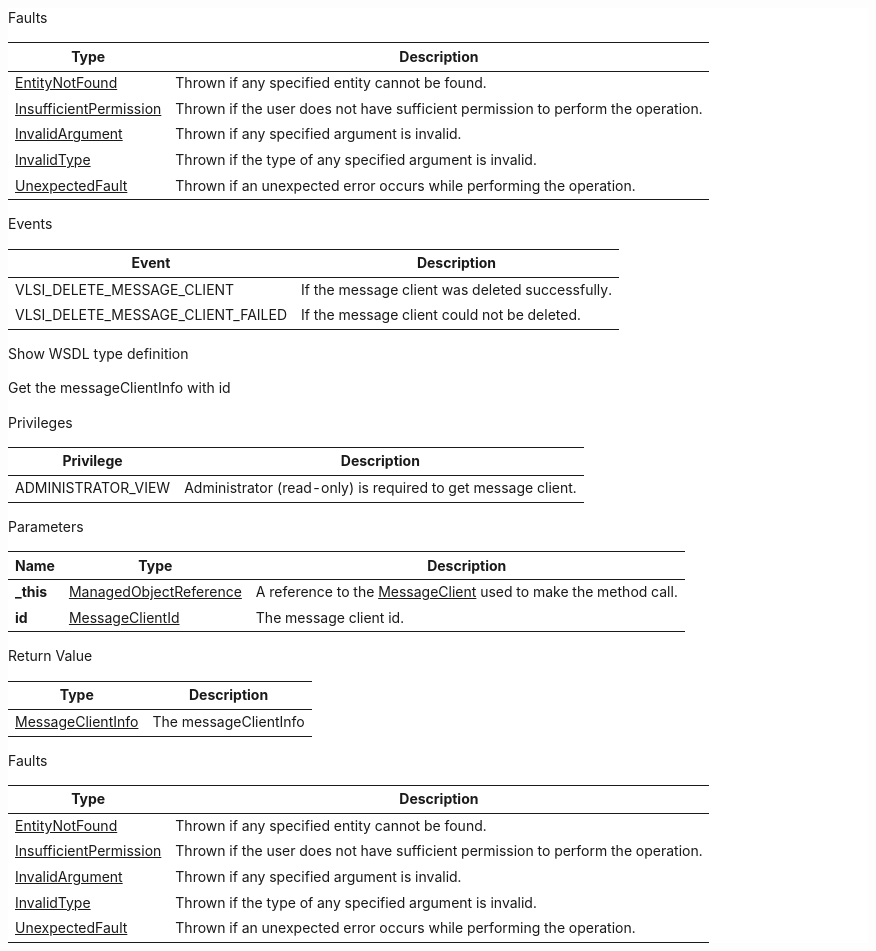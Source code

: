 

Faults 

Type |  Description   
---|---  
[EntityNotFound](vdi.fault.EntityNotFound.md)| Thrown if any specified entity cannot be found.  
[InsufficientPermission](vdi.fault.InsufficientPermission.md)| Thrown if the user does not have sufficient permission to perform the operation.  
[InvalidArgument](vdi.fault.InvalidArgument.md)| Thrown if any specified argument is invalid.  
[InvalidType](vdi.fault.InvalidType.md)| Thrown if the type of any specified argument is invalid.  
[UnexpectedFault](vdi.fault.UnexpectedFault.md)| Thrown if an unexpected error occurs while performing the operation.  
  


Events 

Event |  Description   
---|---  
VLSI_DELETE_MESSAGE_CLIENT|  If the message client was deleted successfully.   
VLSI_DELETE_MESSAGE_CLIENT_FAILED|  If the message client could not be deleted.   
  
Show WSDL type definition

  
  
  



Get the messageClientInfo with id 

Privileges 

Privilege |  Description   
---|---  
ADMINISTRATOR_VIEW|  Administrator (read-only) is required to get message client.   
  


Parameters 

Name| Type| Description  
---|---|---  
**_this**| [ManagedObjectReference](vmodl.ManagedObjectReference.md)|  A reference to the [MessageClient](vdi.utils.MessageClient.md) used to make the method call.   
**id**| [MessageClientId](vdi.entity.MessageClientId.md)|  The message client id.   
  
  


Return Value 

Type |  Description   
---|---  
[MessageClientInfo](vdi.utils.MessageClient.MessageClientInfo.md)| The messageClientInfo  
  


Faults 

Type |  Description   
---|---  
[EntityNotFound](vdi.fault.EntityNotFound.md)| Thrown if any specified entity cannot be found.  
[InsufficientPermission](vdi.fault.InsufficientPermission.md)| Thrown if the user does not have sufficient permission to perform the operation.  
[InvalidArgument](vdi.fault.InvalidArgument.md)| Thrown if any specified argument is invalid.  
[InvalidType](vdi.fault.InvalidType.md)| Thrown if the type of any specified argument is invalid.  
[UnexpectedFault](vdi.fault.UnexpectedFault.md)| Thrown if an unexpected error occurs while performing the operation.  
  